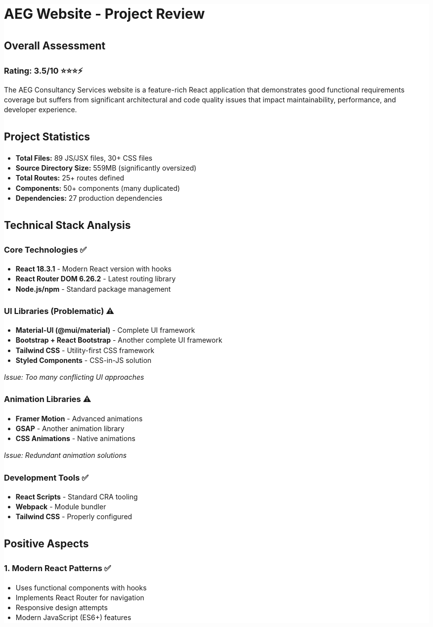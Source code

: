 # AEG Website - Project Review

## Overall Assessment

### Rating: 3.5/10 ⭐⭐⭐⚡

The AEG Consultancy Services website is a feature-rich React application that demonstrates good functional requirements coverage but suffers from significant architectural and code quality issues that impact maintainability, performance, and developer experience.

## Project Statistics

- **Total Files:** 89 JS/JSX files, 30+ CSS files
- **Source Directory Size:** 559MB (significantly oversized)
- **Total Routes:** 25+ routes defined
- **Components:** 50+ components (many duplicated)
- **Dependencies:** 27 production dependencies

## Technical Stack Analysis

### Core Technologies ✅
- **React 18.3.1** - Modern React version with hooks
- **React Router DOM 6.26.2** - Latest routing library
- **Node.js/npm** - Standard package management

### UI Libraries (Problematic) ⚠️
- **Material-UI (@mui/material)** - Complete UI framework
- **Bootstrap + React Bootstrap** - Another complete UI framework
- **Tailwind CSS** - Utility-first CSS framework
- **Styled Components** - CSS-in-JS solution

*Issue: Too many conflicting UI approaches*

### Animation Libraries ⚠️
- **Framer Motion** - Advanced animations
- **GSAP** - Another animation library
- **CSS Animations** - Native animations

*Issue: Redundant animation solutions*

### Development Tools ✅
- **React Scripts** - Standard CRA tooling
- **Webpack** - Module bundler
- **Tailwind CSS** - Properly configured

## Positive Aspects

### 1. Modern React Patterns ✅
- Uses functional components with hooks
- Implements React Router for navigation
- Responsive design attempts
- Modern JavaScript (ES6+) features
